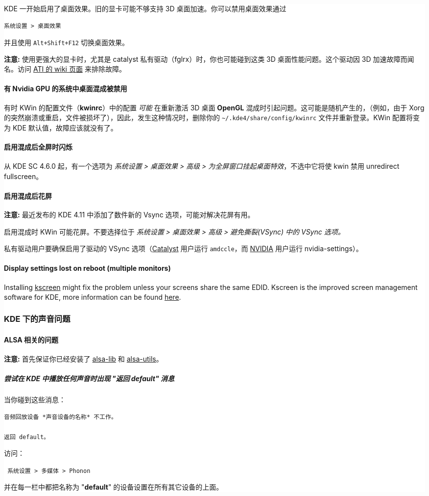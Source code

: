 KDE 一开始启用了桌面效果。旧的显卡可能不够支持 3D 桌面加速。你可以禁用桌面效果通过

```
系统设置 > 桌面效果

```

并且使用 `Alt+Shift+F12` 切换桌面效果。

**注意:** 使用更强大的显卡时，尤其是 catalyst 私有驱动（fglrx）时，你也可能碰到这类 3D 桌面性能问题。这个驱动因 3D 加速故障而闻名。访问 [ATI 的 wiki 页面](/index.php/ATI "ATI") 来排除故障。

#### 有 Nvidia GPU 的系统中桌面混成被禁用

有时 KWin 的配置文件（**kwinrc**）中的配置 *可能* 在重新激活 3D 桌面 **OpenGL** 混成时引起问题。这可能是随机产生的，（例如，由于 Xorg 的突然崩溃或重启，文件被损坏了），因此，发生这种情况时，删除你的 `~/.kde4/share/config/kwinrc` 文件并重新登录。KWin 配置将变为 KDE 默认值，故障应该就没有了。

#### 启用混成后全屏时闪烁

从 KDE SC 4.6.0 起，有一个选项为 *系统设置 > 桌面效果 > 高级 > 为全屏窗口挂起桌面特效*，不选中它将使 kwin 禁用 unredirect fullscreen。

#### 启用混成后花屏

**注意:** 最近发布的 KDE 4.11 中添加了数件新的 Vsync 选项，可能对解决花屏有用。

启用混成时 KWin 可能花屏。不要选择位于 *系统设置 > 桌面效果 > 高级 > 避免撕裂(VSync) 中的 VSync 选项。*

私有驱动用户要确保启用了驱动的 VSync 选项（[Catalyst](/index.php/Catalyst "Catalyst") 用户运行 `amdccle`，而 [NVIDIA](/index.php/NVIDIA "NVIDIA") 用户运行 nvidia-settings）。

#### Display settings lost on reboot (multiple monitors)

Installing [kscreen](https://www.archlinux.org/packages/?name=kscreen) might fix the problem unless your screens share the same EDID. Kscreen is the improved screen management software for KDE, more information can be found [here](https://fedoraproject.org/wiki/Changes/KScreen?rd=Features/KScreen).

### KDE 下的声音问题

#### ALSA 相关的问题

**注意:** 首先保证你已经安装了 [alsa-lib](https://www.archlinux.org/packages/?name=alsa-lib) 和 [alsa-utils](https://www.archlinux.org/packages/?name=alsa-utils)。

##### 尝试在 KDE 中播放任何声音时出现 "返回 default" 消息

当你碰到这些消息：

	音频回放设备 *声音设备的名称* 不工作。

	返回 default。

访问：

```
 系统设置 > 多媒体 > Phonon

```

并在每一栏中都把名称为 "**default**" 的设备设置在所有其它设备的上面。
